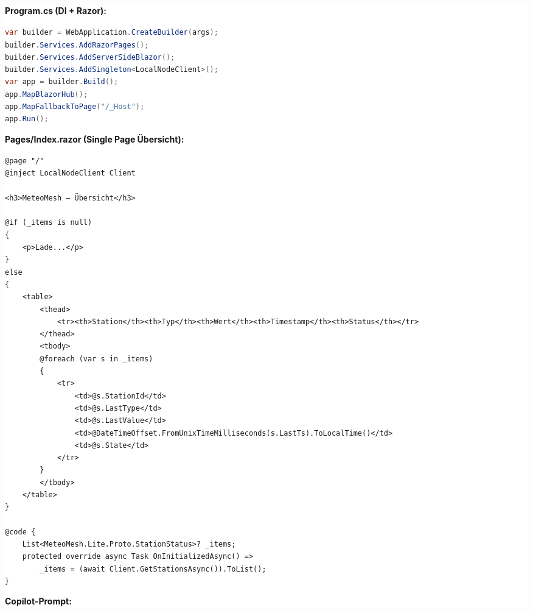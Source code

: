 **Program.cs (DI + Razor):**
```csharp
var builder = WebApplication.CreateBuilder(args);
builder.Services.AddRazorPages();
builder.Services.AddServerSideBlazor();
builder.Services.AddSingleton<LocalNodeClient>();
var app = builder.Build();
app.MapBlazorHub();
app.MapFallbackToPage("/_Host");
app.Run();
```

**Pages/Index.razor (Single Page Übersicht):**
```razor
@page "/"
@inject LocalNodeClient Client

<h3>MeteoMesh – Übersicht</h3>

@if (_items is null)
{
    <p>Lade...</p>
}
else
{
    <table>
        <thead>
            <tr><th>Station</th><th>Typ</th><th>Wert</th><th>Timestamp</th><th>Status</th></tr>
        </thead>
        <tbody>
        @foreach (var s in _items)
        {
            <tr>
                <td>@s.StationId</td>
                <td>@s.LastType</td>
                <td>@s.LastValue</td>
                <td>@DateTimeOffset.FromUnixTimeMilliseconds(s.LastTs).ToLocalTime()</td>
                <td>@s.State</td>
            </tr>
        }
        </tbody>
    </table>
}

@code {
    List<MeteoMesh.Lite.Proto.StationStatus>? _items;
    protected override async Task OnInitializedAsync() =>
        _items = (await Client.GetStationsAsync()).ToList();
}
```

**Copilot-Prompt:**
